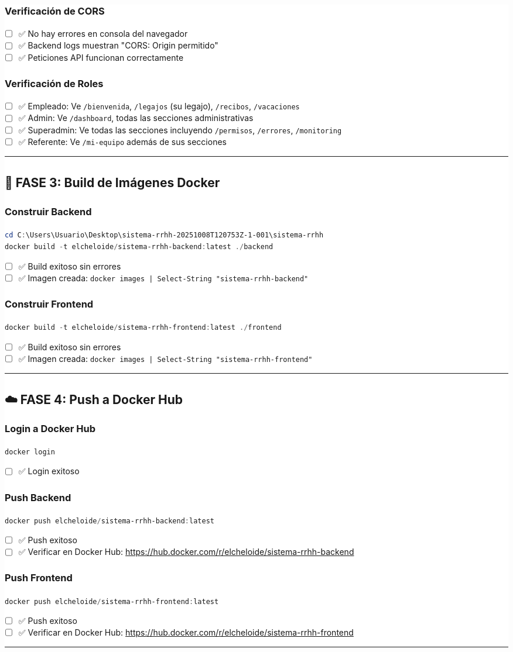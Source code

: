 ### Verificación de CORS
- [ ] ✅ No hay errores en consola del navegador
- [ ] ✅ Backend logs muestran "CORS: Origin permitido"
- [ ] ✅ Peticiones API funcionan correctamente

### Verificación de Roles
- [ ] ✅ Empleado: Ve `/bienvenida`, `/legajos` (su legajo), `/recibos`, `/vacaciones`
- [ ] ✅ Admin: Ve `/dashboard`, todas las secciones administrativas
- [ ] ✅ Superadmin: Ve todas las secciones incluyendo `/permisos`, `/errores`, `/monitoring`
- [ ] ✅ Referente: Ve `/mi-equipo` además de sus secciones

---

## 🐳 FASE 3: Build de Imágenes Docker

### Construir Backend
```powershell
cd C:\Users\Usuario\Desktop\sistema-rrhh-20251008T120753Z-1-001\sistema-rrhh
docker build -t elcheloide/sistema-rrhh-backend:latest ./backend
```
- [ ] ✅ Build exitoso sin errores
- [ ] ✅ Imagen creada: `docker images | Select-String "sistema-rrhh-backend"`

### Construir Frontend
```powershell
docker build -t elcheloide/sistema-rrhh-frontend:latest ./frontend
```
- [ ] ✅ Build exitoso sin errores
- [ ] ✅ Imagen creada: `docker images | Select-String "sistema-rrhh-frontend"`

---

## ☁️ FASE 4: Push a Docker Hub

### Login a Docker Hub
```powershell
docker login
```
- [ ] ✅ Login exitoso

### Push Backend
```powershell
docker push elcheloide/sistema-rrhh-backend:latest
```
- [ ] ✅ Push exitoso
- [ ] ✅ Verificar en Docker Hub: https://hub.docker.com/r/elcheloide/sistema-rrhh-backend

### Push Frontend
```powershell
docker push elcheloide/sistema-rrhh-frontend:latest
```
- [ ] ✅ Push exitoso
- [ ] ✅ Verificar en Docker Hub: https://hub.docker.com/r/elcheloide/sistema-rrhh-frontend

---